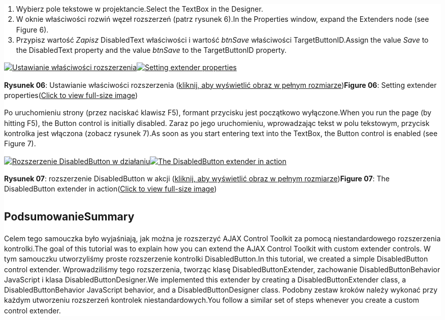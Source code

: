 1. <span data-ttu-id="c8209-238">Wybierz pole tekstowe w projektancie.</span><span class="sxs-lookup"><span data-stu-id="c8209-238">Select the TextBox in the Designer.</span></span>
2. <span data-ttu-id="c8209-239">W oknie właściwości rozwiń węzeł rozszerzeń (patrz rysunek 6).</span><span class="sxs-lookup"><span data-stu-id="c8209-239">In the Properties window, expand the Extenders node (see Figure 6).</span></span>
3. <span data-ttu-id="c8209-240">Przypisz wartość *Zapisz* DisabledText właściwości i wartość *btnSave* właściwości TargetButtonID.</span><span class="sxs-lookup"><span data-stu-id="c8209-240">Assign the value *Save* to the DisabledText property and the value *btnSave* to the TargetButtonID property.</span></span>


<span data-ttu-id="c8209-241">[![Ustawianie właściwości rozszerzenia](creating-a-custom-ajax-control-toolkit-control-extender-cs/_static/image23.png)](creating-a-custom-ajax-control-toolkit-control-extender-cs/_static/image22.png)</span><span class="sxs-lookup"><span data-stu-id="c8209-241">[![Setting extender properties](creating-a-custom-ajax-control-toolkit-control-extender-cs/_static/image23.png)](creating-a-custom-ajax-control-toolkit-control-extender-cs/_static/image22.png)</span></span>

<span data-ttu-id="c8209-242">**Rysunek 06**: Ustawianie właściwości rozszerzenia ([kliknij, aby wyświetlić obraz w pełnym rozmiarze](creating-a-custom-ajax-control-toolkit-control-extender-cs/_static/image24.png))</span><span class="sxs-lookup"><span data-stu-id="c8209-242">**Figure 06**: Setting extender properties([Click to view full-size image](creating-a-custom-ajax-control-toolkit-control-extender-cs/_static/image24.png))</span></span>


<span data-ttu-id="c8209-243">Po uruchomieniu strony (przez naciskać klawisz F5), formant przycisku jest początkowo wyłączone.</span><span class="sxs-lookup"><span data-stu-id="c8209-243">When you run the page (by hitting F5), the Button control is initially disabled.</span></span> <span data-ttu-id="c8209-244">Zaraz po jego uruchomieniu, wprowadzając tekst w polu tekstowym, przycisk kontrolka jest włączona (zobacz rysunek 7).</span><span class="sxs-lookup"><span data-stu-id="c8209-244">As soon as you start entering text into the TextBox, the Button control is enabled (see Figure 7).</span></span>


<span data-ttu-id="c8209-245">[![Rozszerzenie DisabledButton w działaniu](creating-a-custom-ajax-control-toolkit-control-extender-cs/_static/image26.png)](creating-a-custom-ajax-control-toolkit-control-extender-cs/_static/image25.png)</span><span class="sxs-lookup"><span data-stu-id="c8209-245">[![The DisabledButton extender in action](creating-a-custom-ajax-control-toolkit-control-extender-cs/_static/image26.png)](creating-a-custom-ajax-control-toolkit-control-extender-cs/_static/image25.png)</span></span>

<span data-ttu-id="c8209-246">**Rysunek 07**: rozszerzenie DisabledButton w akcji ([kliknij, aby wyświetlić obraz w pełnym rozmiarze](creating-a-custom-ajax-control-toolkit-control-extender-cs/_static/image27.png))</span><span class="sxs-lookup"><span data-stu-id="c8209-246">**Figure 07**: The DisabledButton extender in action([Click to view full-size image](creating-a-custom-ajax-control-toolkit-control-extender-cs/_static/image27.png))</span></span>


## <a name="summary"></a><span data-ttu-id="c8209-247">Podsumowanie</span><span class="sxs-lookup"><span data-stu-id="c8209-247">Summary</span></span>

<span data-ttu-id="c8209-248">Celem tego samouczka było wyjaśniają, jak można je rozszerzyć AJAX Control Toolkit za pomocą niestandardowego rozszerzenia kontrolki.</span><span class="sxs-lookup"><span data-stu-id="c8209-248">The goal of this tutorial was to explain how you can extend the AJAX Control Toolkit with custom extender controls.</span></span> <span data-ttu-id="c8209-249">W tym samouczku utworzyliśmy proste rozszerzenie kontrolki DisabledButton.</span><span class="sxs-lookup"><span data-stu-id="c8209-249">In this tutorial, we created a simple DisabledButton control extender.</span></span> <span data-ttu-id="c8209-250">Wprowadziliśmy tego rozszerzenia, tworząc klasę DisabledButtonExtender, zachowanie DisabledButtonBehavior JavaScript i klasa DisabledButtonDesigner.</span><span class="sxs-lookup"><span data-stu-id="c8209-250">We implemented this extender by creating a DisabledButtonExtender class, a DisabledButtonBehavior JavaScript behavior, and a DisabledButtonDesigner class.</span></span> <span data-ttu-id="c8209-251">Podobny zestaw kroków należy wykonać przy każdym utworzeniu rozszerzeń kontrolek niestandardowych.</span><span class="sxs-lookup"><span data-stu-id="c8209-251">You follow a similar set of steps whenever you create a custom control extender.</span></span>
